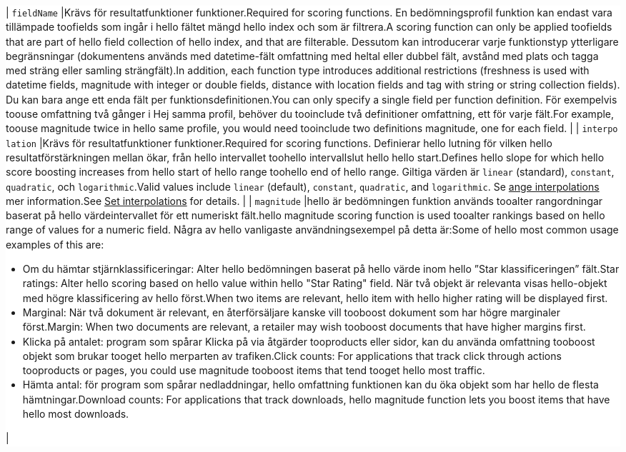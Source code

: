| `fieldName` |<span data-ttu-id="b5ae0-223">Krävs för resultatfunktioner funktioner.</span><span class="sxs-lookup"><span data-stu-id="b5ae0-223">Required for scoring functions.</span></span> <span data-ttu-id="b5ae0-224">En bedömningsprofil funktion kan endast vara tillämpade toofields som ingår i hello fältet mängd hello index och som är filtrera.</span><span class="sxs-lookup"><span data-stu-id="b5ae0-224">A scoring function can only be applied toofields that are part of hello field collection of hello index, and that are filterable.</span></span> <span data-ttu-id="b5ae0-225">Dessutom kan introducerar varje funktionstyp ytterligare begränsningar (dokumentens används med datetime-fält omfattning med heltal eller dubbel fält, avstånd med plats och tagga med sträng eller samling strängfält).</span><span class="sxs-lookup"><span data-stu-id="b5ae0-225">In addition, each function type introduces additional restrictions (freshness is used with datetime fields, magnitude with integer or double fields, distance with location fields and tag with string or string collection fields).</span></span> <span data-ttu-id="b5ae0-226">Du kan bara ange ett enda fält per funktionsdefinitionen.</span><span class="sxs-lookup"><span data-stu-id="b5ae0-226">You can only specify a single field per function definition.</span></span> <span data-ttu-id="b5ae0-227">För exempelvis toouse omfattning två gånger i Hej samma profil, behöver du tooinclude två definitioner omfattning, ett för varje fält.</span><span class="sxs-lookup"><span data-stu-id="b5ae0-227">For example, toouse magnitude twice in hello same profile, you would need tooinclude two definitions magnitude, one for each field.</span></span> |
| `interpolation` |<span data-ttu-id="b5ae0-228">Krävs för resultatfunktioner funktioner.</span><span class="sxs-lookup"><span data-stu-id="b5ae0-228">Required for scoring functions.</span></span> <span data-ttu-id="b5ae0-229">Definierar hello lutning för vilken hello resultatförstärkningen mellan ökar, från hello intervallet toohello intervallslut hello hello start.</span><span class="sxs-lookup"><span data-stu-id="b5ae0-229">Defines hello slope for which hello score boosting increases from hello start of hello range toohello end of hello range.</span></span> <span data-ttu-id="b5ae0-230">Giltiga värden är `linear` (standard), `constant`, `quadratic`, och `logarithmic`.</span><span class="sxs-lookup"><span data-stu-id="b5ae0-230">Valid values include `linear` (default), `constant`, `quadratic`, and `logarithmic`.</span></span> <span data-ttu-id="b5ae0-231">Se [ange interpolations](#bkmk_interpolation) mer information.</span><span class="sxs-lookup"><span data-stu-id="b5ae0-231">See [Set interpolations](#bkmk_interpolation) for details.</span></span> |
| `magnitude` |<span data-ttu-id="b5ae0-232">hello är bedömningen funktion används tooalter rangordningar baserat på hello värdeintervallet för ett numeriskt fält.</span><span class="sxs-lookup"><span data-stu-id="b5ae0-232">hello magnitude scoring function is used tooalter rankings based on hello range of values for a numeric field.</span></span> <span data-ttu-id="b5ae0-233">Några av hello vanligaste användningsexempel på detta är:</span><span class="sxs-lookup"><span data-stu-id="b5ae0-233">Some of hello most common usage examples of this are:</span></span><ul><li><span data-ttu-id="b5ae0-234">Om du hämtar stjärnklassificeringar: Alter hello bedömningen baserat på hello värde inom hello ”Star klassificeringen” fält.</span><span class="sxs-lookup"><span data-stu-id="b5ae0-234">Star ratings: Alter hello scoring based on hello value within hello "Star Rating" field.</span></span> <span data-ttu-id="b5ae0-235">När två objekt är relevanta visas hello-objekt med högre klassificering av hello först.</span><span class="sxs-lookup"><span data-stu-id="b5ae0-235">When two items are relevant, hello item with hello higher rating will be displayed first.</span></span></li><li><span data-ttu-id="b5ae0-236">Marginal: När två dokument är relevant, en återförsäljare kanske vill tooboost dokument som har högre marginaler först.</span><span class="sxs-lookup"><span data-stu-id="b5ae0-236">Margin: When two documents are relevant, a retailer may wish tooboost documents that have higher margins first.</span></span></li><li><span data-ttu-id="b5ae0-237">Klicka på antalet: program som spårar Klicka på via åtgärder tooproducts eller sidor, kan du använda omfattning tooboost objekt som brukar tooget hello merparten av trafiken.</span><span class="sxs-lookup"><span data-stu-id="b5ae0-237">Click counts: For applications that track click through actions tooproducts or pages, you could use magnitude tooboost items that tend tooget hello most traffic.</span></span></li><li><span data-ttu-id="b5ae0-238">Hämta antal: för program som spårar nedladdningar, hello omfattning funktionen kan du öka objekt som har hello de flesta hämtningar.</span><span class="sxs-lookup"><span data-stu-id="b5ae0-238">Download counts: For applications that track downloads, hello magnitude function lets you boost items that have hello most downloads.</span></span></li></ul> |